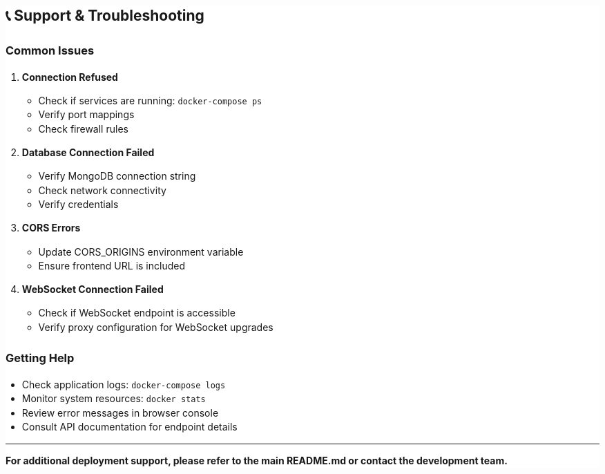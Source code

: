 ## 📞 Support & Troubleshooting

### Common Issues

1. **Connection Refused**
   - Check if services are running: `docker-compose ps`
   - Verify port mappings
   - Check firewall rules

2. **Database Connection Failed**
   - Verify MongoDB connection string
   - Check network connectivity
   - Verify credentials

3. **CORS Errors**
   - Update CORS_ORIGINS environment variable
   - Ensure frontend URL is included

4. **WebSocket Connection Failed**
   - Check if WebSocket endpoint is accessible
   - Verify proxy configuration for WebSocket upgrades

### Getting Help

- Check application logs: `docker-compose logs`
- Monitor system resources: `docker stats`
- Review error messages in browser console
- Consult API documentation for endpoint details

---

**For additional deployment support, please refer to the main README.md or contact the development team.**